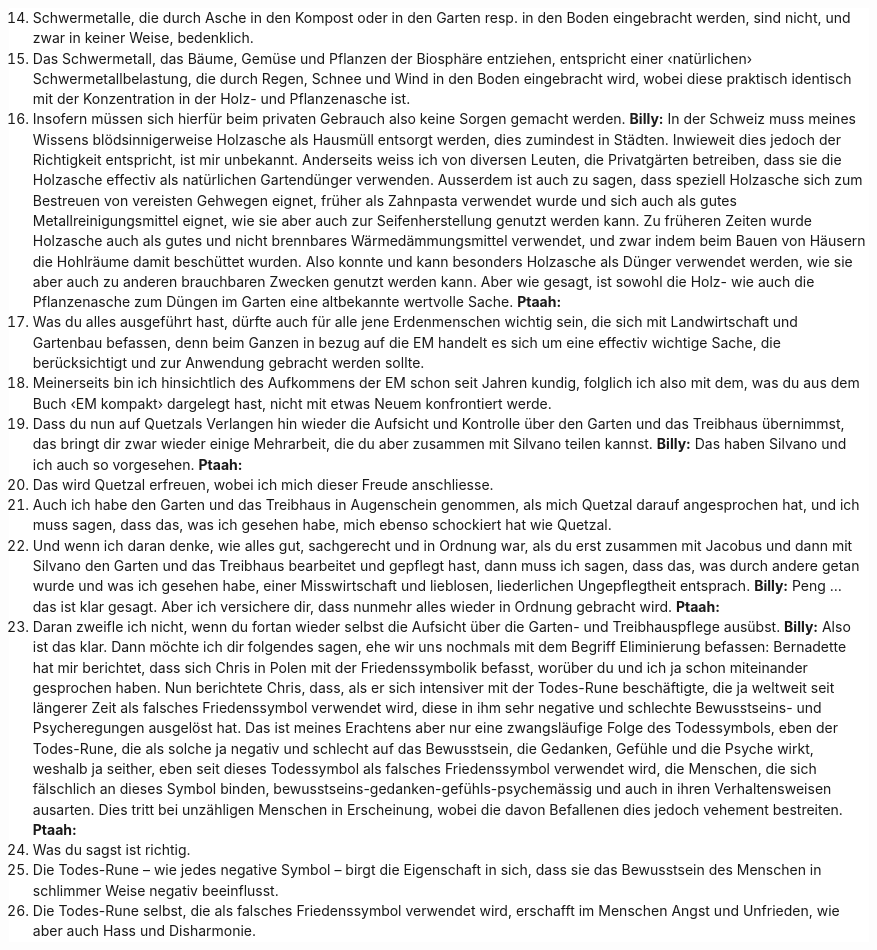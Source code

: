 14. Schwermetalle, die durch Asche in den Kompost oder in den Garten resp. in den Boden eingebracht werden, sind nicht, und zwar in keiner Weise, bedenklich.
15. Das Schwermetall, das Bäume, Gemüse und Pflanzen der Biosphäre entziehen, entspricht einer ‹natürlichen› Schwermetallbelastung, die durch Regen, Schnee und Wind in den Boden eingebracht wird, wobei diese praktisch identisch mit der Konzentration in der Holz- und Pflanzenasche ist.
16. Insofern müssen sich hierfür beim privaten Gebrauch also keine Sorgen gemacht werden.
**Billy:**
In der Schweiz muss meines Wissens blödsinnigerweise Holzasche als Hausmüll entsorgt werden, dies zumindest in Städten. Inwieweit dies jedoch der Richtigkeit entspricht, ist mir unbekannt. Anderseits weiss ich von diversen Leuten, die Privatgärten betreiben, dass sie die Holzasche effectiv als natürlichen Gartendünger verwenden. Ausserdem ist auch zu sagen, dass speziell Holzasche sich zum Bestreuen von vereisten Gehwegen eignet, früher als Zahnpasta verwendet wurde und sich auch als gutes Metallreinigungsmittel eignet, wie sie aber auch zur Seifenherstellung genutzt werden kann. Zu früheren Zeiten wurde Holzasche auch als gutes und nicht brennbares Wärmedämmungsmittel verwendet, und zwar indem beim Bauen von Häusern die Hohlräume damit beschüttet wurden. Also konnte und kann besonders Holzasche als Dünger verwendet werden, wie sie aber auch zu anderen brauchbaren Zwecken genutzt werden kann. Aber wie gesagt, ist sowohl die Holz- wie auch die Pflanzenasche zum Düngen im Garten eine altbekannte wertvolle Sache.
**Ptaah:**
17. Was du alles ausgeführt hast, dürfte auch für alle jene Erdenmenschen wichtig sein, die sich mit Landwirtschaft und Gartenbau befassen, denn beim Ganzen in bezug auf die EM handelt es sich um eine effectiv wichtige Sache, die berücksichtigt und zur Anwendung gebracht werden sollte.
18. Meinerseits bin ich hinsichtlich des Aufkommens der EM schon seit Jahren kundig, folglich ich also mit dem, was du aus dem Buch ‹EM kompakt› dargelegt hast, nicht mit etwas Neuem konfrontiert werde.
19. Dass du nun auf Quetzals Verlangen hin wieder die Aufsicht und Kontrolle über den Garten und das Treibhaus übernimmst, das bringt dir zwar wieder einige Mehrarbeit, die du aber zusammen mit Silvano teilen kannst.
**Billy:**
Das haben Silvano und ich auch so vorgesehen.
**Ptaah:**
20. Das wird Quetzal erfreuen, wobei ich mich dieser Freude anschliesse.
21. Auch ich habe den Garten und das Treibhaus in Augenschein genommen, als mich Quetzal darauf angesprochen hat, und ich muss sagen, dass das, was ich gesehen habe, mich ebenso schockiert hat wie Quetzal.
22. Und wenn ich daran denke, wie alles gut, sachgerecht und in Ordnung war, als du erst zusammen mit Jacobus und dann mit Silvano den Garten und das Treibhaus bearbeitet und gepflegt hast, dann muss ich sagen, dass das, was durch andere getan wurde und was ich gesehen habe, einer Misswirtschaft und lieblosen, liederlichen Ungepflegtheit entsprach.
**Billy:**
Peng … das ist klar gesagt. Aber ich versichere dir, dass nunmehr alles wieder in Ordnung gebracht wird.
**Ptaah:**
23. Daran zweifle ich nicht, wenn du fortan wieder selbst die Aufsicht über die Garten- und Treibhauspflege ausübst.
**Billy:**
Also ist das klar. Dann möchte ich dir folgendes sagen, ehe wir uns nochmals mit dem Begriff Eliminierung befassen: Bernadette hat mir berichtet, dass sich Chris in Polen mit der Friedenssymbolik befasst, worüber du und ich ja schon miteinander gesprochen haben. Nun berichtete Chris, dass, als er sich intensiver mit der Todes-Rune beschäftigte, die ja weltweit seit längerer Zeit als falsches Friedenssymbol verwendet wird, diese in ihm sehr negative und schlechte Bewusstseins- und Psycheregungen ausgelöst hat. Das ist meines Erachtens aber nur eine zwangsläufige Folge des Todessymbols, eben der Todes-Rune, die als solche ja negativ und schlecht auf das Bewusstsein, die Gedanken, Gefühle und die Psyche wirkt, weshalb ja seither, eben seit dieses Todessymbol als falsches Friedenssymbol verwendet wird, die Menschen, die sich fälschlich an dieses Symbol binden, bewusstseins-gedanken-gefühls-psychemässig und auch in ihren Verhaltensweisen ausarten. Dies tritt bei unzähligen Menschen in Erscheinung, wobei die davon Befallenen dies jedoch vehement bestreiten.
**Ptaah:**
24. Was du sagst ist richtig.
25. Die Todes-Rune – wie jedes negative Symbol – birgt die Eigenschaft in sich, dass sie das Bewusstsein des Menschen in schlimmer Weise negativ beeinflusst.
26. Die Todes-Rune selbst, die als falsches Friedenssymbol verwendet wird, erschafft im Menschen Angst und Unfrieden, wie aber auch Hass und Disharmonie.